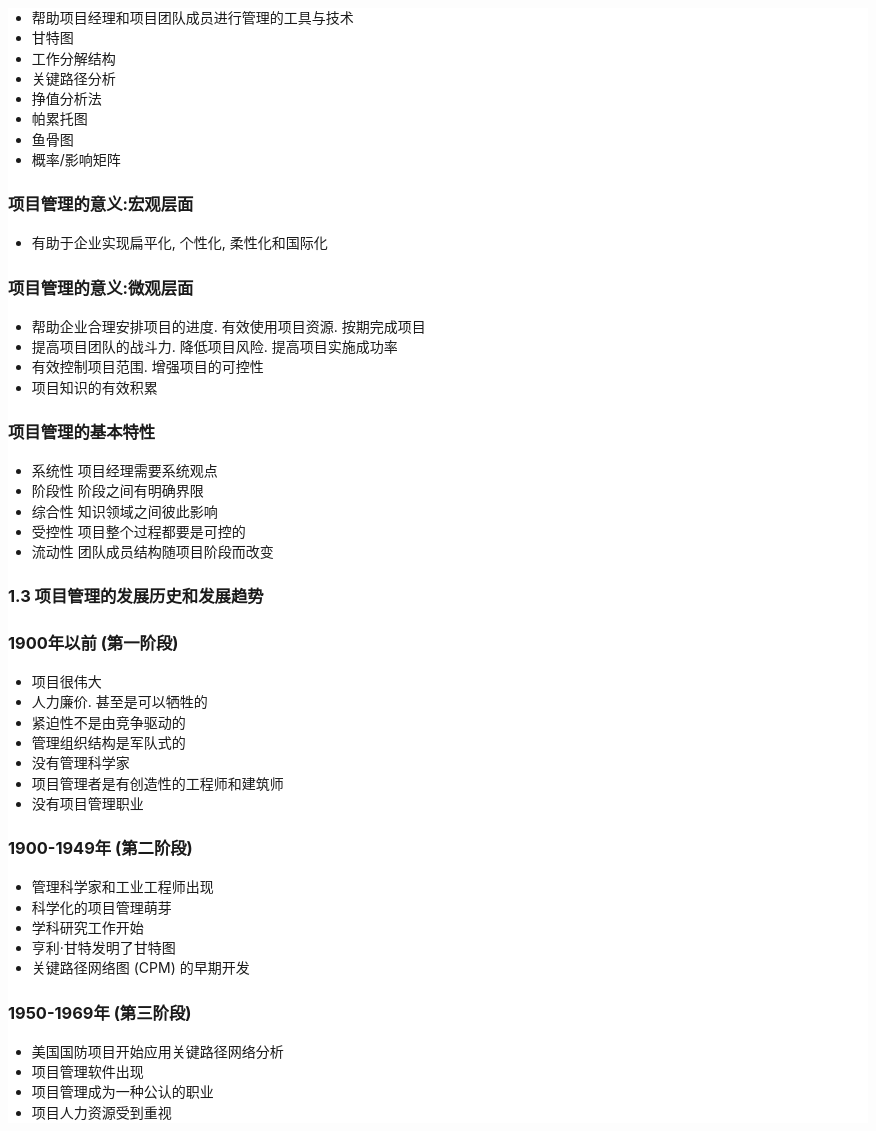 - 帮助项目经理和项目团队成员进行管理的工具与技术
- 甘特图
- 工作分解结构
- 关键路径分析
- 挣值分析法
- 帕累托图
- 鱼骨图
- 概率/影响矩阵

### 项目管理的意义:宏观层面

- 有助于企业实现扁平化, 个性化, 柔性化和国际化

### 项目管理的意义:微观层面

- 帮助企业合理安排项目的进度. 有效使用项目资源. 按期完成项目
- 提高项目团队的战斗力. 降低项目风险. 提高项目实施成功率
- 有效控制项目范围. 增强项目的可控性
- 项目知识的有效积累

### 项目管理的基本特性

- 系统性 项目经理需要系统观点
- 阶段性 阶段之间有明确界限
- 综合性 知识领域之间彼此影响
- 受控性 项目整个过程都要是可控的
- 流动性 团队成员结构随项目阶段而改变

### 1.3 项目管理的发展历史和发展趋势

### 1900年以前 (第一阶段)

- 项目很伟大
- 人力廉价. 甚至是可以牺牲的
- 紧迫性不是由竞争驱动的
- 管理组织结构是军队式的
- 没有管理科学家
- 项目管理者是有创造性的工程师和建筑师
- 没有项目管理职业

### 1900-1949年 (第二阶段)

- 管理科学家和工业工程师出现
- 科学化的项目管理萌芽
- 学科研究工作开始
- 亨利·甘特发明了甘特图
- 关键路径网络图 (CPM) 的早期开发

### 1950-1969年 (第三阶段)

- 美国国防项目开始应用关键路径网络分析
- 项目管理软件出现
- 项目管理成为一种公认的职业
- 项目人力资源受到重视
